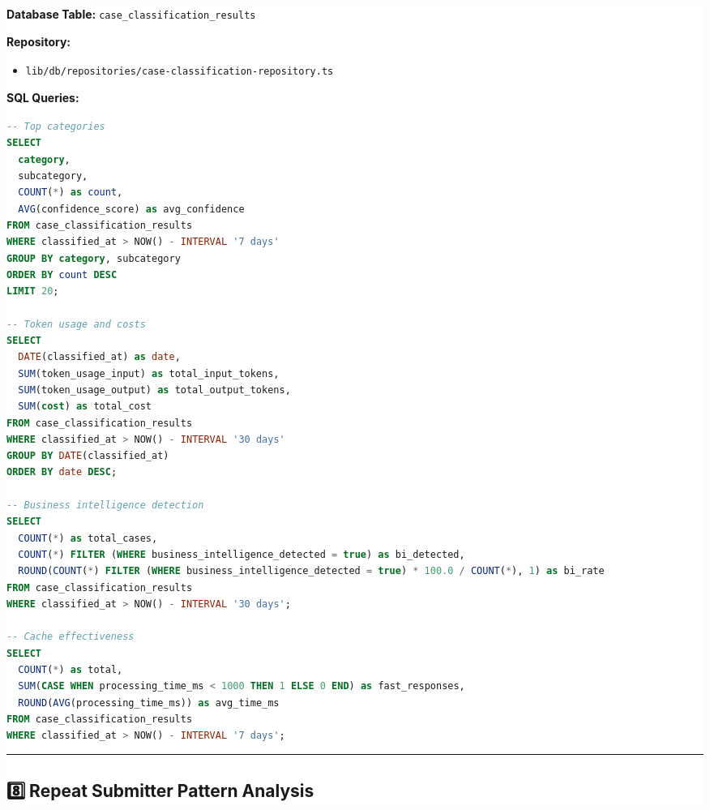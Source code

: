 **Database Table:** `case_classification_results`

**Repository:**
- `lib/db/repositories/case-classification-repository.ts`

**SQL Queries:**
```sql
-- Top categories
SELECT
  category,
  subcategory,
  COUNT(*) as count,
  AVG(confidence_score) as avg_confidence
FROM case_classification_results
WHERE classified_at > NOW() - INTERVAL '7 days'
GROUP BY category, subcategory
ORDER BY count DESC
LIMIT 20;

-- Token usage and costs
SELECT
  DATE(classified_at) as date,
  SUM(token_usage_input) as total_input_tokens,
  SUM(token_usage_output) as total_output_tokens,
  SUM(cost) as total_cost
FROM case_classification_results
WHERE classified_at > NOW() - INTERVAL '30 days'
GROUP BY DATE(classified_at)
ORDER BY date DESC;

-- Business intelligence detection
SELECT
  COUNT(*) as total_cases,
  COUNT(*) FILTER (WHERE business_intelligence_detected = true) as bi_detected,
  ROUND(COUNT(*) FILTER (WHERE business_intelligence_detected = true) * 100.0 / COUNT(*), 1) as bi_rate
FROM case_classification_results
WHERE classified_at > NOW() - INTERVAL '30 days';

-- Cache effectiveness
SELECT
  COUNT(*) as total,
  SUM(CASE WHEN processing_time_ms < 1000 THEN 1 ELSE 0 END) as fast_responses,
  ROUND(AVG(processing_time_ms)) as avg_time_ms
FROM case_classification_results
WHERE classified_at > NOW() - INTERVAL '7 days';
```

---

## 8️⃣ Repeat Submitter Pattern Analysis
